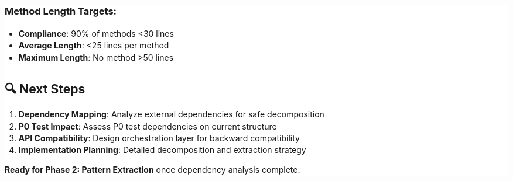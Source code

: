 ### **Method Length Targets:**
- **Compliance**: 90% of methods <30 lines
- **Average Length**: <25 lines per method
- **Maximum Length**: No method >50 lines

## **🔍 Next Steps**

1. **Dependency Mapping**: Analyze external dependencies for safe decomposition
2. **P0 Test Impact**: Assess P0 test dependencies on current structure
3. **API Compatibility**: Design orchestration layer for backward compatibility
4. **Implementation Planning**: Detailed decomposition and extraction strategy

**Ready for Phase 2: Pattern Extraction** once dependency analysis complete.
